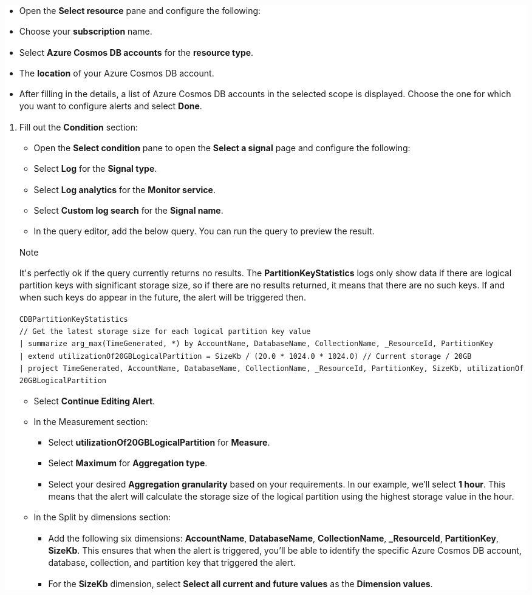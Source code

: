    * Open the **Select resource** pane and configure the following:

   * Choose your **subscription** name.

   * Select **Azure Cosmos DB accounts** for the **resource type**.

   * The **location** of your Azure Cosmos DB account.

   * After filling in the details, a list of Azure Cosmos DB accounts in the selected scope is displayed. Choose the one for which you want to configure alerts and select **Done**.

1. Fill out the **Condition** section: 

   * Open the **Select condition** pane to open the **Select a signal** page and configure the following:

   * Select **Log** for the **Signal type**.

   * Select **Log analytics** for the **Monitor service**.

   * Select **Custom log search** for the **Signal name**.

   * In the query editor, add the below query. You can run the query to preview the result. 
    > [!NOTE]
    > It's perfectly ok if the query currently returns no results. The **PartitionKeyStatistics** logs only show data if there are logical partition keys with significant storage size, so if there are no results returned, it means that there are no such keys. If and when such keys do appear in the future, the alert will be triggered then.

    ```kusto
    CDBPartitionKeyStatistics
    // Get the latest storage size for each logical partition key value
    | summarize arg_max(TimeGenerated, *) by AccountName, DatabaseName, CollectionName, _ResourceId, PartitionKey 
    | extend utilizationOf20GBLogicalPartition = SizeKb / (20.0 * 1024.0 * 1024.0) // Current storage / 20GB
    | project TimeGenerated, AccountName, DatabaseName, CollectionName, _ResourceId, PartitionKey, SizeKb, utilizationOf20GBLogicalPartition
    ```
   * Select **Continue Editing Alert**.

   * In the Measurement section:

        * Select **utilizationOf20GBLogicalPartition** for **Measure**.

        * Select **Maximum** for **Aggregation type**.

        * Select your desired **Aggregation granularity** based on your requirements. In our example, we’ll select **1 hour**. This means that the alert will calculate the storage size of the logical partition using the highest storage value in the hour. 

   * In the Split by dimensions section:

        * Add the following six dimensions: **AccountName**, **DatabaseName**, **CollectionName**, **_ResourceId**, **PartitionKey**, **SizeKb**. This ensures that when the alert is triggered, you’ll be able to identify the specific Azure Cosmos DB account, database, collection, and partition key that triggered the alert.

        * For the **SizeKb** dimension, select **Select all current and future values** as the **Dimension values**. 
